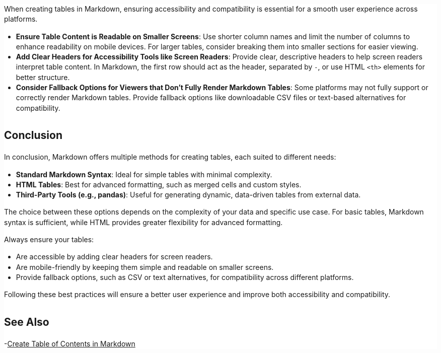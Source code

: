 When creating tables in Markdown, ensuring accessibility and compatibility is essential for a smooth user experience across platforms.

- **Ensure Table Content is Readable on Smaller Screens**: Use shorter column names and limit the number of columns to enhance readability on mobile devices. For larger tables, consider breaking them into smaller sections for easier viewing.
- **Add Clear Headers for Accessibility Tools like Screen Readers**: Provide clear, descriptive headers to help screen readers interpret table content. In Markdown, the first row should act as the header, separated by `-`, or use HTML `<th>` elements for better structure.
- **Consider Fallback Options for Viewers that Don’t Fully Render Markdown Tables**: Some platforms may not fully support or correctly render Markdown tables. Provide fallback options like downloadable CSV files or text-based alternatives for compatibility. 

## Conclusion  

In conclusion, Markdown offers multiple methods for creating tables, each suited to different needs:

- **Standard Markdown Syntax**: Ideal for simple tables with minimal complexity.
- **HTML Tables**: Best for advanced formatting, such as merged cells and custom styles.
- **Third-Party Tools (e.g., pandas)**: Useful for generating dynamic, data-driven tables from external data.

The choice between these options depends on the complexity of your data and specific use case. For basic tables, Markdown syntax is sufficient, while HTML provides greater flexibility for advanced formatting.

Always ensure your tables:
- Are accessible by adding clear headers for screen readers.
- Are mobile-friendly by keeping them simple and readable on smaller screens.
- Provide fallback options, such as CSV or text alternatives, for compatibility across different platforms.

Following these best practices will ensure a better user experience and improve both accessibility and compatibility.

## See Also

-[Create Table of Contents in Markdown](/create-a-table-of-contents-in-markdown/)